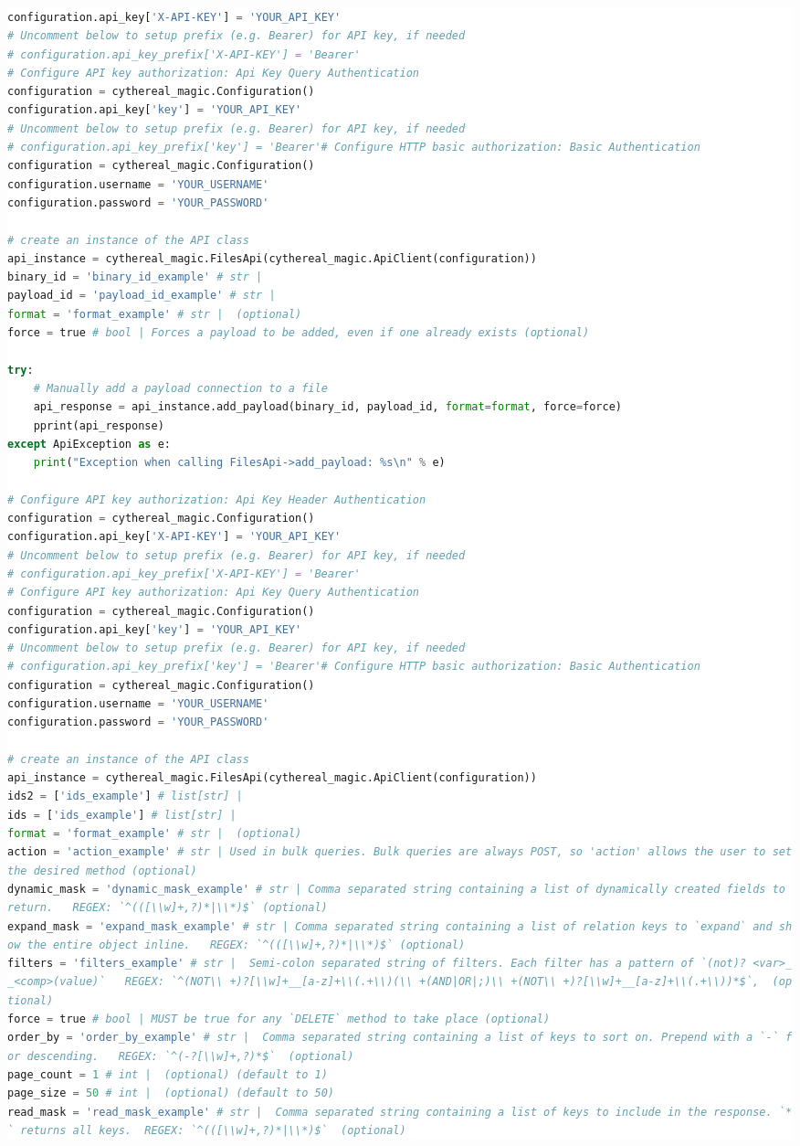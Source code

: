 ```python
configuration.api_key['X-API-KEY'] = 'YOUR_API_KEY'
# Uncomment below to setup prefix (e.g. Bearer) for API key, if needed
# configuration.api_key_prefix['X-API-KEY'] = 'Bearer'
# Configure API key authorization: Api Key Query Authentication
configuration = cythereal_magic.Configuration()
configuration.api_key['key'] = 'YOUR_API_KEY'
# Uncomment below to setup prefix (e.g. Bearer) for API key, if needed
# configuration.api_key_prefix['key'] = 'Bearer'# Configure HTTP basic authorization: Basic Authentication
configuration = cythereal_magic.Configuration()
configuration.username = 'YOUR_USERNAME'
configuration.password = 'YOUR_PASSWORD'

# create an instance of the API class
api_instance = cythereal_magic.FilesApi(cythereal_magic.ApiClient(configuration))
binary_id = 'binary_id_example' # str | 
payload_id = 'payload_id_example' # str | 
format = 'format_example' # str |  (optional)
force = true # bool | Forces a payload to be added, even if one already exists (optional)

try:
    # Manually add a payload connection to a file
    api_response = api_instance.add_payload(binary_id, payload_id, format=format, force=force)
    pprint(api_response)
except ApiException as e:
    print("Exception when calling FilesApi->add_payload: %s\n" % e)

# Configure API key authorization: Api Key Header Authentication
configuration = cythereal_magic.Configuration()
configuration.api_key['X-API-KEY'] = 'YOUR_API_KEY'
# Uncomment below to setup prefix (e.g. Bearer) for API key, if needed
# configuration.api_key_prefix['X-API-KEY'] = 'Bearer'
# Configure API key authorization: Api Key Query Authentication
configuration = cythereal_magic.Configuration()
configuration.api_key['key'] = 'YOUR_API_KEY'
# Uncomment below to setup prefix (e.g. Bearer) for API key, if needed
# configuration.api_key_prefix['key'] = 'Bearer'# Configure HTTP basic authorization: Basic Authentication
configuration = cythereal_magic.Configuration()
configuration.username = 'YOUR_USERNAME'
configuration.password = 'YOUR_PASSWORD'

# create an instance of the API class
api_instance = cythereal_magic.FilesApi(cythereal_magic.ApiClient(configuration))
ids2 = ['ids_example'] # list[str] | 
ids = ['ids_example'] # list[str] | 
format = 'format_example' # str |  (optional)
action = 'action_example' # str | Used in bulk queries. Bulk queries are always POST, so 'action' allows the user to set the desired method (optional)
dynamic_mask = 'dynamic_mask_example' # str | Comma separated string containing a list of dynamically created fields to return.   REGEX: `^(([\\w]+,?)*|\\*)$` (optional)
expand_mask = 'expand_mask_example' # str | Comma separated string containing a list of relation keys to `expand` and show the entire object inline.   REGEX: `^(([\\w]+,?)*|\\*)$` (optional)
filters = 'filters_example' # str |  Semi-colon separated string of filters. Each filter has a pattern of `(not)? <var>__<comp>(value)`   REGEX: `^(NOT\\ +)?[\\w]+__[a-z]+\\(.+\\)(\\ +(AND|OR|;)\\ +(NOT\\ +)?[\\w]+__[a-z]+\\(.+\\))*$`,  (optional)
force = true # bool | MUST be true for any `DELETE` method to take place (optional)
order_by = 'order_by_example' # str |  Comma separated string containing a list of keys to sort on. Prepend with a `-` for descending.   REGEX: `^(-?[\\w]+,?)*$`  (optional)
page_count = 1 # int |  (optional) (default to 1)
page_size = 50 # int |  (optional) (default to 50)
read_mask = 'read_mask_example' # str |  Comma separated string containing a list of keys to include in the response. `*` returns all keys.  REGEX: `^(([\\w]+,?)*|\\*)$`  (optional)
```